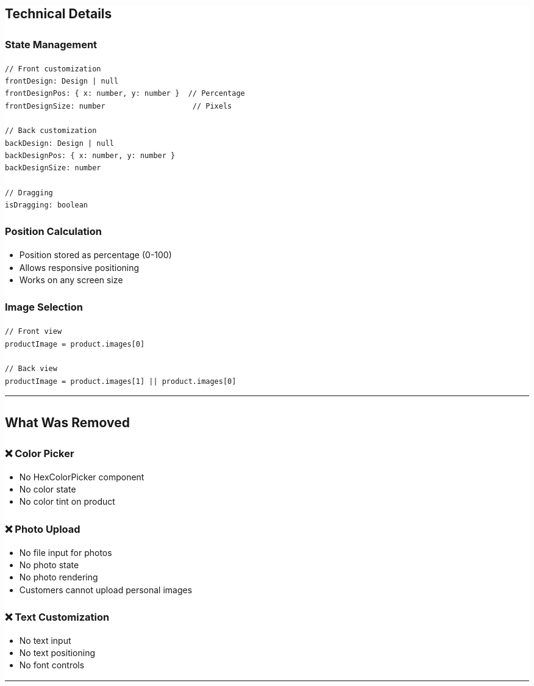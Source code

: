 
## Technical Details

### State Management
```tsx
// Front customization
frontDesign: Design | null
frontDesignPos: { x: number, y: number }  // Percentage
frontDesignSize: number                    // Pixels

// Back customization
backDesign: Design | null
backDesignPos: { x: number, y: number }
backDesignSize: number

// Dragging
isDragging: boolean
```

### Position Calculation
- Position stored as percentage (0-100)
- Allows responsive positioning
- Works on any screen size

### Image Selection
```tsx
// Front view
productImage = product.images[0]

// Back view
productImage = product.images[1] || product.images[0]
```

---

## What Was Removed

### ❌ Color Picker
- No HexColorPicker component
- No color state
- No color tint on product

### ❌ Photo Upload
- No file input for photos
- No photo state
- No photo rendering
- Customers cannot upload personal images

### ❌ Text Customization
- No text input
- No text positioning
- No font controls

---
